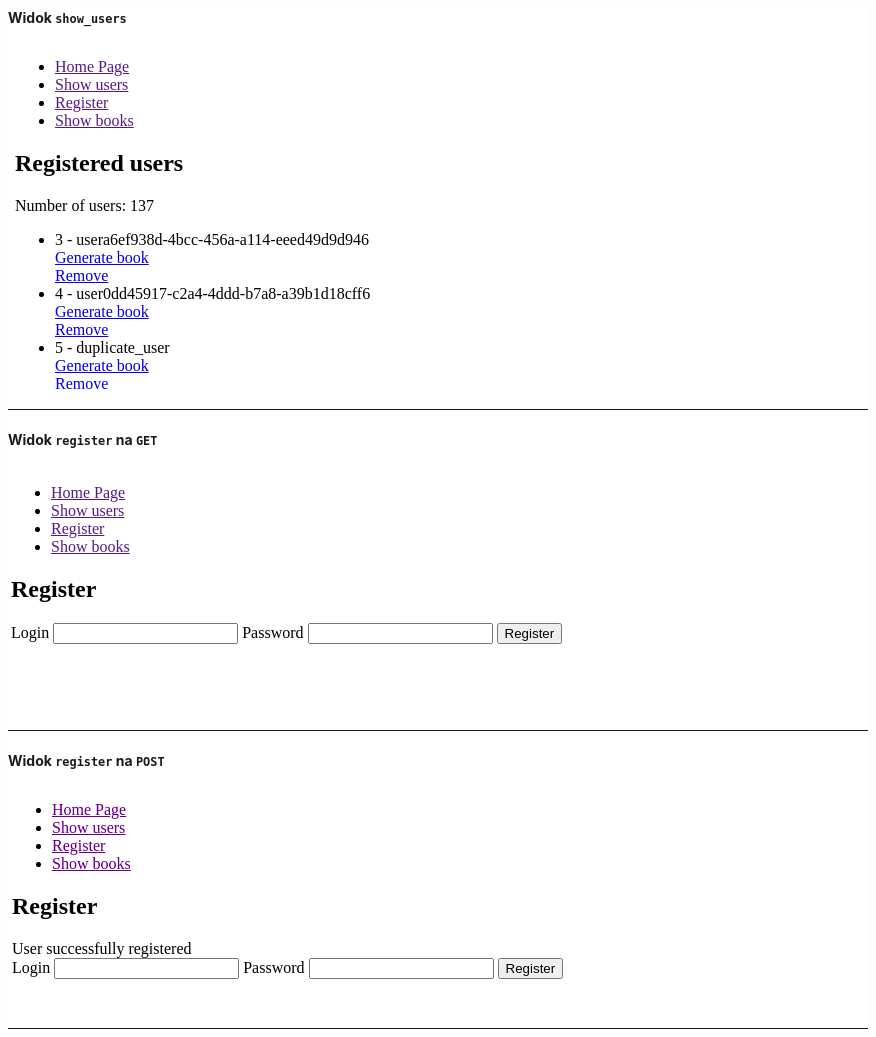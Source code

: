 
#### Widok `show_users`
![show_users.png](img/show_users.png)

---

#### Widok `register` na `GET`
![register.png](img/register.png)

---

#### Widok `register` na `POST`
![register.png](img/register_post.png)

---